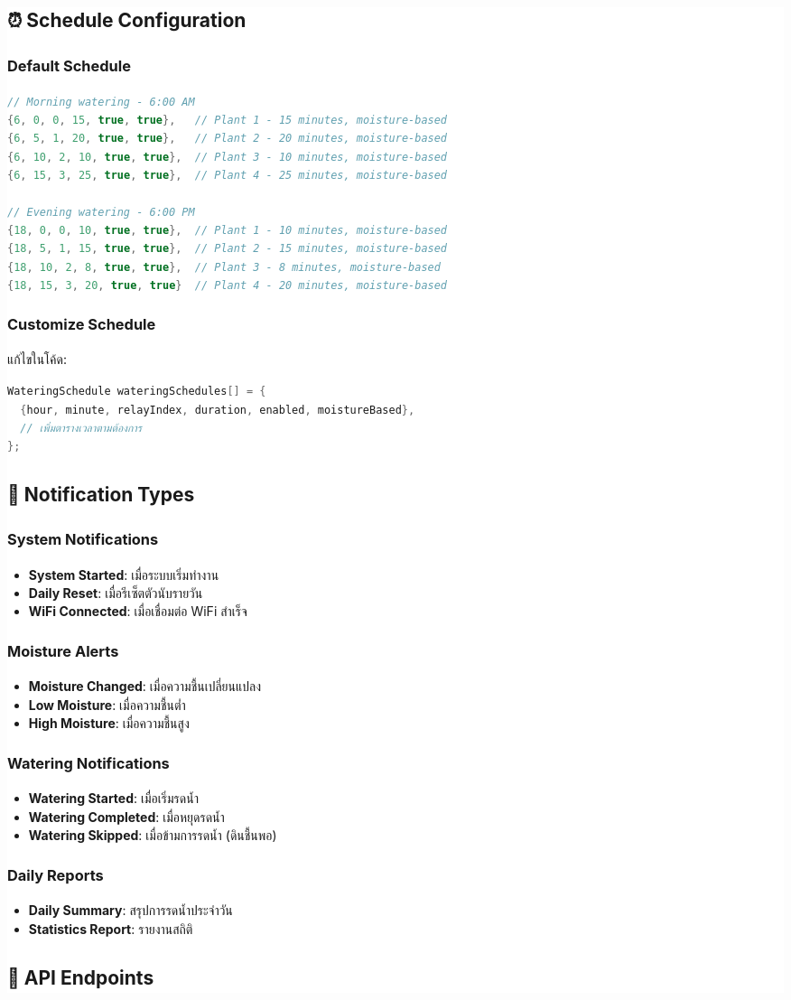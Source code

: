 ## ⏰ Schedule Configuration

### Default Schedule
```cpp
// Morning watering - 6:00 AM
{6, 0, 0, 15, true, true},   // Plant 1 - 15 minutes, moisture-based
{6, 5, 1, 20, true, true},   // Plant 2 - 20 minutes, moisture-based
{6, 10, 2, 10, true, true},  // Plant 3 - 10 minutes, moisture-based
{6, 15, 3, 25, true, true},  // Plant 4 - 25 minutes, moisture-based

// Evening watering - 6:00 PM
{18, 0, 0, 10, true, true},  // Plant 1 - 10 minutes, moisture-based
{18, 5, 1, 15, true, true},  // Plant 2 - 15 minutes, moisture-based
{18, 10, 2, 8, true, true},  // Plant 3 - 8 minutes, moisture-based
{18, 15, 3, 20, true, true}  // Plant 4 - 20 minutes, moisture-based
```

### Customize Schedule
แก้ไขในโค้ด:
```cpp
WateringSchedule wateringSchedules[] = {
  {hour, minute, relayIndex, duration, enabled, moistureBased},
  // เพิ่มตารางเวลาตามต้องการ
};
```

## 🔔 Notification Types

### System Notifications
- **System Started**: เมื่อระบบเริ่มทำงาน
- **Daily Reset**: เมื่อรีเซ็ตตัวนับรายวัน
- **WiFi Connected**: เมื่อเชื่อมต่อ WiFi สำเร็จ

### Moisture Alerts
- **Moisture Changed**: เมื่อความชื้นเปลี่ยนแปลง
- **Low Moisture**: เมื่อความชื้นต่ำ
- **High Moisture**: เมื่อความชื้นสูง

### Watering Notifications
- **Watering Started**: เมื่อเริ่มรดน้ำ
- **Watering Completed**: เมื่อหยุดรดน้ำ
- **Watering Skipped**: เมื่อข้ามการรดน้ำ (ดินชื้นพอ)

### Daily Reports
- **Daily Summary**: สรุปการรดน้ำประจำวัน
- **Statistics Report**: รายงานสถิติ

## 🔧 API Endpoints
